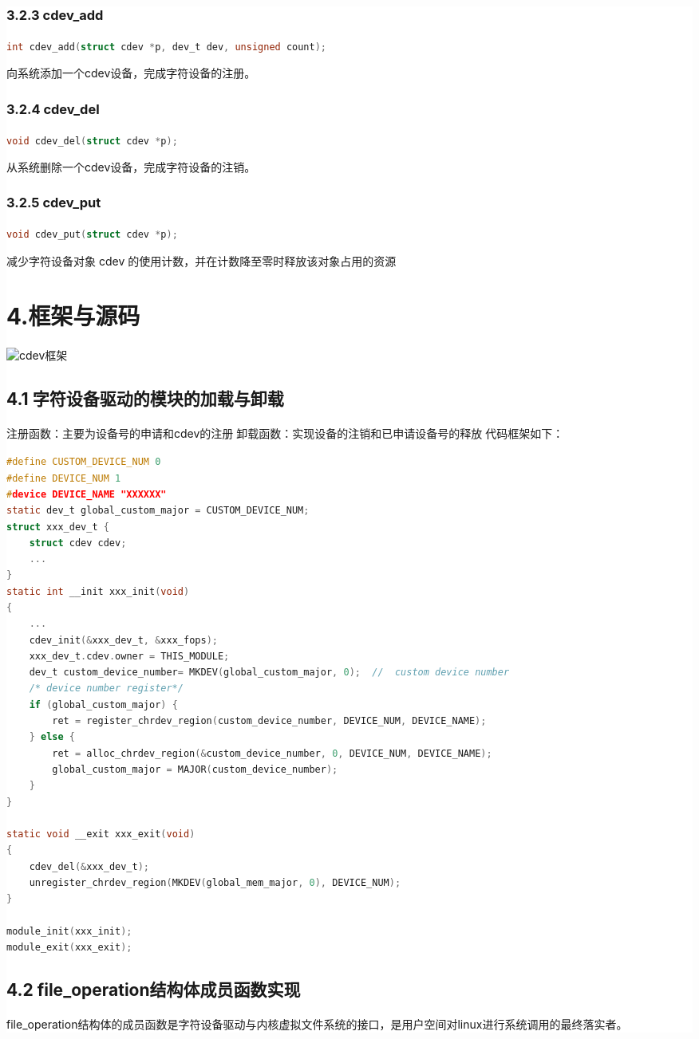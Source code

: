 ### 3.2.3 cdev_add
```C
int cdev_add(struct cdev *p, dev_t dev, unsigned count);
```
向系统添加一个cdev设备，完成字符设备的注册。

### 3.2.4 cdev_del
```C
void cdev_del(struct cdev *p);
```
从系统删除一个cdev设备，完成字符设备的注销。

### 3.2.5 cdev_put
```C
void cdev_put(struct cdev *p);
```
减少字符设备对象 cdev 的使用计数，并在计数降至零时释放该对象占用的资源

# 4.框架与源码
![cdev框架](image.png)

## 4.1 字符设备驱动的模块的加载与卸载
注册函数：主要为设备号的申请和cdev的注册
卸载函数：实现设备的注销和已申请设备号的释放
代码框架如下：
```c
#define CUSTOM_DEVICE_NUM 0
#define DEVICE_NUM 1
#device DEVICE_NAME "XXXXXX"
static dev_t global_custom_major = CUSTOM_DEVICE_NUM;
struct xxx_dev_t {
    struct cdev cdev;
    ...
}
static int __init xxx_init(void)
{
    ...
    cdev_init(&xxx_dev_t, &xxx_fops);
    xxx_dev_t.cdev.owner = THIS_MODULE;
    dev_t custom_device_number= MKDEV(global_custom_major, 0);	//	custom device number
    /* device number register*/
    if (global_custom_major) {
        ret = register_chrdev_region(custom_device_number, DEVICE_NUM, DEVICE_NAME);
    } else {
        ret = alloc_chrdev_region(&custom_device_number, 0, DEVICE_NUM, DEVICE_NAME);
        global_custom_major = MAJOR(custom_device_number);
    }
}

static void __exit xxx_exit(void)
{
    cdev_del(&xxx_dev_t);
    unregister_chrdev_region(MKDEV(global_mem_major, 0), DEVICE_NUM);
}

module_init(xxx_init);
module_exit(xxx_exit);
```
## 4.2 file_operation结构体成员函数实现
file_operation结构体的成员函数是字符设备驱动与内核虚拟文件系统的接口，是用户空间对linux进行系统调用的最终落实者。